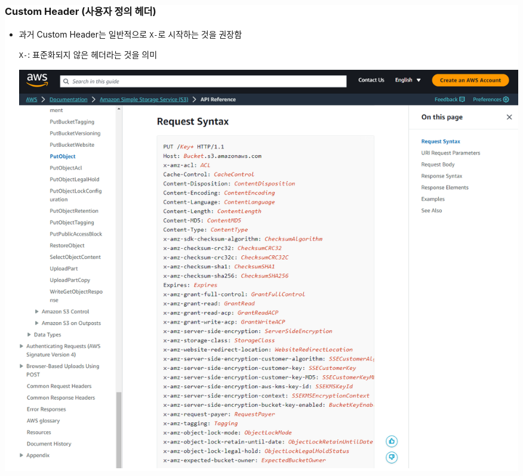 ### Custom Header (사용자 정의 헤더)

- 과거 Custom Header는 일반적으로 `X-`로 시작하는 것을 권장함
    
    `X-`: 표준화되지 않은 헤더라는 것을 의미
    
    ![AWS S3 REST API.png](./HTTP%20Header/AWS%20S3%20REST%20API.png)
    